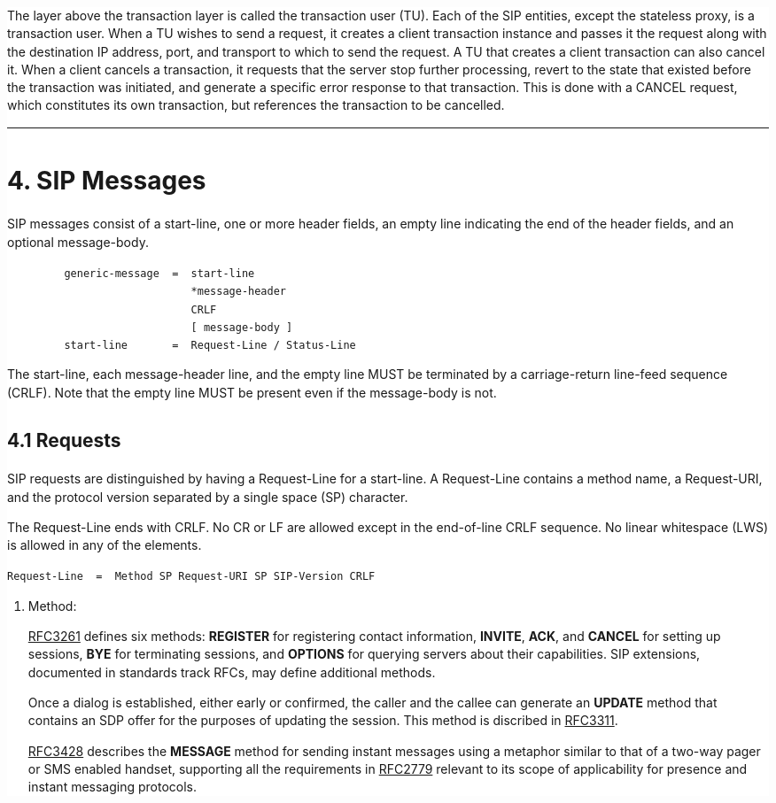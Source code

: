 The layer above the transaction layer is called the transaction user (TU).  Each of the SIP entities, except the stateless proxy, is a transaction user.  When a TU wishes to send a request, it creates a client transaction instance and passes it the request along with the destination IP address, port, and transport to which to send the request.  A TU that creates a client transaction can also cancel it. When a client cancels a transaction, it requests that the server stop further processing, revert to the state that existed before the transaction was initiated, and generate a specific error response to that transaction.  This is done with a CANCEL request, which constitutes its own transaction, but references the transaction to be cancelled.

***

# 4. SIP Messages

SIP messages consist of a start-line, one or more header fields, an empty line indicating the end of the header fields, and an optional message-body.
```
         generic-message  =  start-line
                             *message-header
                             CRLF
                             [ message-body ]
         start-line       =  Request-Line / Status-Line
```
   The start-line, each message-header line, and the empty line MUST be terminated by a carriage-return line-feed sequence (CRLF).  Note that the empty line MUST be present even if the message-body is not.

## 4.1 Requests

SIP requests are distinguished by having a Request-Line for a start-line.  A Request-Line contains a method name, a Request-URI, and the protocol version separated by a single space (SP) character.

The Request-Line ends with CRLF.  No CR or LF are allowed except in the end-of-line CRLF sequence.  No linear whitespace (LWS) is allowed in any of the elements.

```
Request-Line  =  Method SP Request-URI SP SIP-Version CRLF
```

1. Method:

   [RFC3261](http://datatracker.ietf.org/doc/rfc3261/) defines six methods: **REGISTER** for registering contact information, **INVITE**, **ACK**, and **CANCEL** for setting up sessions, **BYE** for terminating sessions, and **OPTIONS** for querying servers about their capabilities.  SIP extensions, documented in standards track RFCs, may define additional methods.

   Once a dialog is established, either early or confirmed, the caller and the callee can generate an
   **UPDATE** method that contains an SDP offer for the purposes of updating the session. This method is discribed in [RFC3311](https://tools.ietf.org/html/rfc3311).

   [RFC3428](https://tools.ietf.org/html/rfc3428) describes the **MESSAGE** method for sending
   instant messages using a metaphor similar to that of a two-way pager or SMS enabled handset, supporting all the requirements in [RFC2779](https://tools.ietf.org/html/rfc2779) relevant to its scope of applicability for presence and instant messaging protocols.
